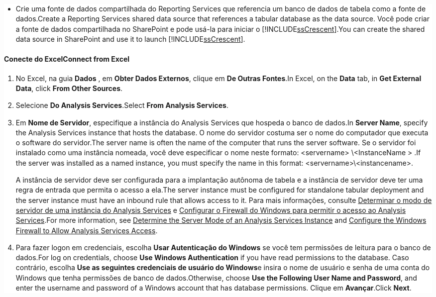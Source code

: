 -   <span data-ttu-id="a7fe0-146">Crie uma fonte de dados compartilhada do Reporting Services que referencia um banco de dados de tabela como a fonte de dados.</span><span class="sxs-lookup"><span data-stu-id="a7fe0-146">Create a Reporting Services shared data source that references a tabular database as the data source.</span></span> <span data-ttu-id="a7fe0-147">Você pode criar a fonte de dados compartilhada no SharePoint e pode usá-la para iniciar o [!INCLUDE[ssCrescent](../../includes/sscrescent-md.md)].</span><span class="sxs-lookup"><span data-stu-id="a7fe0-147">You can create the shared data source in SharePoint and use it to launch [!INCLUDE[ssCrescent](../../includes/sscrescent-md.md)].</span></span>  
  
#### <a name="connect-from-excel"></a><span data-ttu-id="a7fe0-148">Conecte do Excel</span><span class="sxs-lookup"><span data-stu-id="a7fe0-148">Connect from Excel</span></span>  
  
1.  <span data-ttu-id="a7fe0-149">No Excel, na guia **Dados** , em **Obter Dados Externos**, clique em **De Outras Fontes**.</span><span class="sxs-lookup"><span data-stu-id="a7fe0-149">In Excel, on the **Data** tab, in **Get External Data**, click **From Other Sources**.</span></span>  
  
2.  <span data-ttu-id="a7fe0-150">Selecione **Do Analysis Services**.</span><span class="sxs-lookup"><span data-stu-id="a7fe0-150">Select **From Analysis Services**.</span></span>  
  
3.  <span data-ttu-id="a7fe0-151">Em **Nome de Servidor**, especifique a instância do Analysis Services que hospeda o banco de dados.</span><span class="sxs-lookup"><span data-stu-id="a7fe0-151">In **Server Name**, specify the Analysis Services instance that hosts the database.</span></span> <span data-ttu-id="a7fe0-152">O nome do servidor costuma ser o nome do computador que executa o software do servidor.</span><span class="sxs-lookup"><span data-stu-id="a7fe0-152">The server name is often the name of the computer that runs the server software.</span></span> <span data-ttu-id="a7fe0-153">Se o servidor foi instalado como uma instância nomeada, você deve especificar o nome neste formato: \<servername> \\<InstanceName \> .</span><span class="sxs-lookup"><span data-stu-id="a7fe0-153">If the server was installed as a named instance, you must specify the name in this format: \<servername>\\<instancename\>.</span></span>  
  
     <span data-ttu-id="a7fe0-154">A instância de servidor deve ser configurada para a implantação autônoma de tabela e a instância de servidor deve ter uma regra de entrada que permita o acesso a ela.</span><span class="sxs-lookup"><span data-stu-id="a7fe0-154">The server instance must be configured for standalone tabular deployment and the server instance must have an inbound rule that allows access to it.</span></span> <span data-ttu-id="a7fe0-155">Para mais informações, consulte [Determinar o modo de servidor de uma instância do Analysis Services](../instances/determine-the-server-mode-of-an-analysis-services-instance.md) e [Configurar o Firewall do Windows para permitir o acesso ao Analysis Services](../instances/configure-the-windows-firewall-to-allow-analysis-services-access.md).</span><span class="sxs-lookup"><span data-stu-id="a7fe0-155">For more information, see [Determine the Server Mode of an Analysis Services Instance](../instances/determine-the-server-mode-of-an-analysis-services-instance.md) and [Configure the Windows Firewall to Allow Analysis Services Access](../instances/configure-the-windows-firewall-to-allow-analysis-services-access.md).</span></span>  
  
4.  <span data-ttu-id="a7fe0-156">Para fazer logon em credenciais, escolha **Usar Autenticação do Windows** se você tem permissões de leitura para o banco de dados.</span><span class="sxs-lookup"><span data-stu-id="a7fe0-156">For log on credentials, choose **Use Windows Authentication** if you have read permissions to the database.</span></span> <span data-ttu-id="a7fe0-157">Caso contrário, escolha **Use as seguintes credenciais de usuário do Windows**e insira o nome de usuário e senha de uma conta do Windows que tenha permissões de banco de dados.</span><span class="sxs-lookup"><span data-stu-id="a7fe0-157">Otherwise, choose **Use the Following User Name and Password**, and enter the username and password of a Windows account that has database permissions.</span></span> <span data-ttu-id="a7fe0-158">Clique em **Avançar**.</span><span class="sxs-lookup"><span data-stu-id="a7fe0-158">Click **Next**.</span></span>  
  